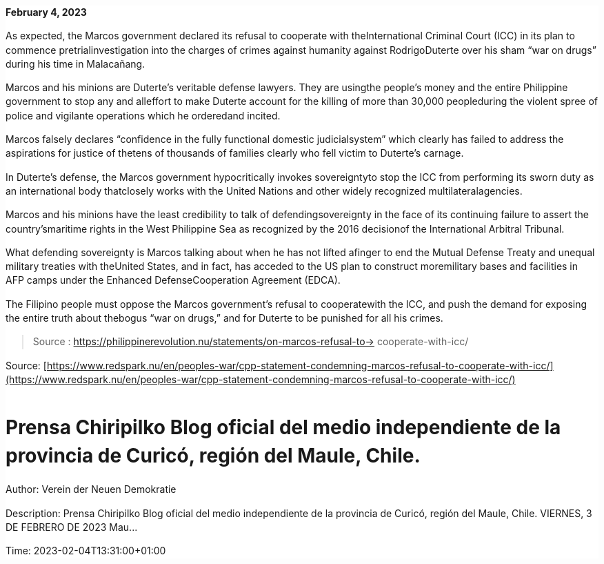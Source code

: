 **February 4, 2023**

As expected, the Marcos government declared its refusal to cooperate with theInternational Criminal Court (ICC) in its plan to commence pretrialinvestigation into the charges of crimes against humanity against RodrigoDuterte over his sham “war on drugs” during his time in Malacañang.

Marcos and his minions are Duterte’s veritable defense lawyers. They are usingthe people’s money and the entire Philippine government to stop any and alleffort to make Duterte account for the killing of more than 30,000 peopleduring the violent spree of police and vigilante operations which he orderedand incited.

Marcos falsely declares “confidence in the fully functional domestic judicialsystem” which clearly has failed to address the aspirations for justice of thetens of thousands of families clearly who fell victim to Duterte’s carnage.

In Duterte’s defense, the Marcos government hypocritically invokes sovereigntyto stop the ICC from performing its sworn duty as an international body thatclosely works with the United Nations and other widely recognized multilateralagencies.

Marcos and his minions have the least credibility to talk of defendingsovereignty in the face of its continuing failure to assert the country’smaritime rights in the West Philippine Sea as recognized by the 2016 decisionof the International Arbitral Tribunal.

What defending sovereignty is Marcos talking about when he has not lifted afinger to end the Mutual Defense Treaty and unequal military treaties with theUnited States, and in fact, has acceded to the US plan to construct moremilitary bases and facilities in AFP camps under the Enhanced DefenseCooperation Agreement (EDCA).

The Filipino people must oppose the Marcos government’s refusal to cooperatewith the ICC, and push the demand for exposing the entire truth about thebogus “war on drugs,” and for Duterte to be punished for all his crimes.

> Source : https://philippinerevolution.nu/statements/on-marcos-refusal-to-> cooperate-with-icc/

Source: [https://www.redspark.nu/en/peoples-war/cpp-statement-condemning-marcos-refusal-to-cooperate-with-icc/](https://www.redspark.nu/en/peoples-war/cpp-statement-condemning-marcos-refusal-to-cooperate-with-icc/)



# Prensa Chiripilko Blog oficial del medio independiente de la provincia de Curicó, región del Maule, Chile.

Author: Verein der Neuen Demokratie

Description: Prensa Chiripilko Blog oficial del medio independiente de la provincia de Curicó, región del Maule, Chile. VIERNES, 3 DE FEBRERO DE 2023 Mau...

Time: 2023-02-04T13:31:00+01:00
